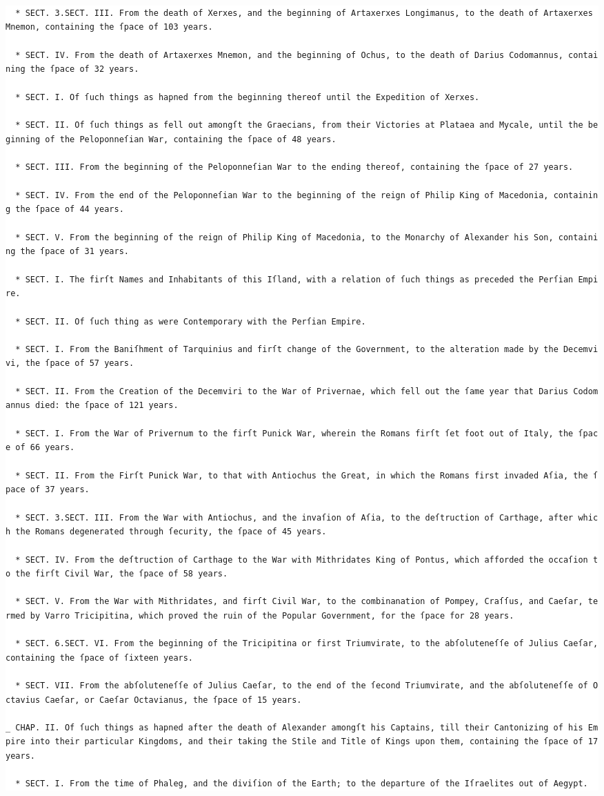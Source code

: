       * SECT. 3.SECT. III. From the death of Xerxes, and the beginning of Artaxerxes Longimanus, to the death of Artaxerxes Mnemon, containing the ſpace of 103 years.

      * SECT. IV. From the death of Artaxerxes Mnemon, and the beginning of Ochus, to the death of Darius Codomannus, containing the ſpace of 32 years.

      * SECT. I. Of ſuch things as hapned from the beginning thereof until the Expedition of Xerxes.

      * SECT. II. Of ſuch things as fell out amongſt the Graecians, from their Victories at Plataea and Mycale, until the beginning of the Peloponneſian War, containing the ſpace of 48 years.

      * SECT. III. From the beginning of the Peloponneſian War to the ending thereof, containing the ſpace of 27 years.

      * SECT. IV. From the end of the Peloponneſian War to the beginning of the reign of Philip King of Macedonia, containing the ſpace of 44 years.

      * SECT. V. From the beginning of the reign of Philip King of Macedonia, to the Monarchy of Alexander his Son, containing the ſpace of 31 years.

      * SECT. I. The firſt Names and Inhabitants of this Iſland, with a relation of ſuch things as preceded the Perſian Empire.

      * SECT. II. Of ſuch thing as were Contemporary with the Perſian Empire.

      * SECT. I. From the Baniſhment of Tarquinius and firſt change of the Government, to the alteration made by the Decemvivi, the ſpace of 57 years.

      * SECT. II. From the Creation of the Decemviri to the War of Privernae, which fell out the ſame year that Darius Codomannus died: the ſpace of 121 years.

      * SECT. I. From the War of Privernum to the firſt Punick War, wherein the Romans firſt ſet foot out of Italy, the ſpace of 66 years.

      * SECT. II. From the Firſt Punick War, to that with Antiochus the Great, in which the Romans first invaded Aſia, the ſpace of 37 years.

      * SECT. 3.SECT. III. From the War with Antiochus, and the invaſion of Aſia, to the deſtruction of Carthage, after which the Romans degenerated through ſecurity, the ſpace of 45 years.

      * SECT. IV. From the deſtruction of Carthage to the War with Mithridates King of Pontus, which afforded the occaſion to the firſt Civil War, the ſpace of 58 years.

      * SECT. V. From the War with Mithridates, and firſt Civil War, to the combinanation of Pompey, Craſſus, and Caeſar, termed by Varro Tricipitina, which proved the ruin of the Popular Government, for the ſpace for 28 years.

      * SECT. 6.SECT. VI. From the beginning of the Tricipitina or first Triumvirate, to the abſoluteneſſe of Julius Caeſar, containing the ſpace of ſixteen years.

      * SECT. VII. From the abſoluteneſſe of Julius Caeſar, to the end of the ſecond Triumvirate, and the abſoluteneſſe of Octavius Caeſar, or Caeſar Octavianus, the ſpace of 15 years.

    _ CHAP. II. Of ſuch things as hapned after the death of Alexander amongſt his Captains, till their Cantonizing of his Empire into their particular Kingdoms, and their taking the Stile and Title of Kings upon them, containing the ſpace of 17 years.

      * SECT. I. From the time of Phaleg, and the diviſion of the Earth; to the departure of the Iſraelites out of Aegypt.
